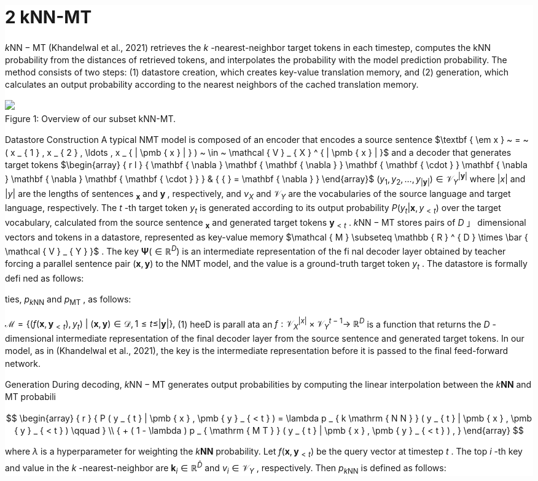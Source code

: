 # 2 kNN-MT

$k \mathrm { N N - M T }$ (Khandelwal et al., 2021) retrieves the $k$ -nearest-neighbor target tokens in each timestep, computes the kNN probability from the distances of retrieved tokens, and interpolates the probability with the model prediction probability. The method consists of two steps: (1) datastore creation, which creates key-value translation memory, and (2) generation, which calculates an output probability according to the nearest neighbors of the cached translation memory.

![](images/c9390b3ecf130b4058b1d7f27260ce7bf11819222272c8aa4527771e45e5bf37.jpg)  
Figure 1: Overview of our subset kNN-MT.

Datastore Construction A typical NMT model is composed of an encoder that encodes a source sentence $\textbf { \em x } ~ = ~ ( x _ { 1 } , x _ { 2 } , \ldots , x _ { | \pmb { x } | } ) ~ \in ~ \mathcal { V } _ { X } ^ { | \pmb { x } | }$ and a decoder that generates target tokens $\begin{array} { r l } { \mathbf { \nabla } \mathbf { \mathbf { \nabla } } \mathbf { \mathbf { \cdot } } \mathbf { \nabla } \mathbf { \nabla } \mathbf { \mathbf { \cdot } } } & { { } = \mathbf { \nabla } } \end{array}$ $( y _ { 1 } , y _ { 2 } , \dotsc , y _ { | \pmb { y } | } ) \in \mathcal { V } _ { Y } ^ { | \pmb { y } | }$ where $| x |$ and $| y |$ are the lengths of sentences $_ { \pmb { x } }$ and $\textbf {  { y } }$ , respectively, and $\nu _ { X }$ and $\mathcal { V } _ { Y }$ are the vocabularies of the source language and target language, respectively. The $t$ -th target token $y _ { t }$ is generated according to its output probability $P ( y _ { t } | \mathbf x , y _ { < t } )$ over the target vocabulary, calculated from the source sentence $_ { \pmb { x } }$ and generated target tokens $\scriptstyle { \pmb { y } } _ { < t }$ . $k \mathrm { N N - M T }$ stores pairs of $D$ 」 dimensional vectors and tokens in a datastore, represented as key-value memory $\mathcal { M } \subseteq \mathbb { R } ^ { D } \times \bar { \mathcal { V } _ { Y } }$ . The key $\mathbf { \Psi } ( \in \mathbb { R } ^ { D } )$ is an intermediate representation of the fi nal decoder layer obtained by teacher forcing a parallel sentence pair $( { \pmb x } , { \pmb y } )$ to the NMT model, and the value is a ground-truth target token $y _ { t }$ . The datastore is formally defi ned as follows:

ties, $p _ { k \mathrm { N N } }$ and $p _ { \mathrm { M T } }$ , as follows:

$\mathcal { M } = \{ ( f ( \pmb { x } , \pmb { y } _ { < t } ) , y _ { t } ) \ | \ ( \pmb { x } , \pmb { y } ) \in \mathcal { D } , 1 \leq t \leq | \pmb { y } | \} ,$ (1) heeD is parall ata an $f : \mathcal { V } _ { X } ^ { | x | } \times \mathcal { V } _ { Y } ^ { t - 1 } \to$ $\mathbb { R } ^ { D }$ is a function that returns the $D$ -dimensional intermediate representation of the final decoder layer from the source sentence and generated target tokens. In our model, as in (Khandelwal et al., 2021), the key is the intermediate representation before it is passed to the final feed-forward network.

Generation During decoding, $k \mathrm { N N - M T }$ generates output probabilities by computing the linear interpolation between the $k \mathbf { N N }$ and MT probabili

$$
\begin{array} { r } { P ( y _ { t } | \pmb { x } , \pmb { y } _ { < t } ) = \lambda p _ { k \mathrm { N N } } ( y _ { t } | \pmb { x } , \pmb { y } _ { < t } ) \qquad } \\ { + ( 1 - \lambda ) p _ { \mathrm { M T } } ( y _ { t } | \pmb { x } , \pmb { y } _ { < t } ) , } \end{array}
$$

where $\lambda$ is a hyperparameter for weighting the $k \mathbf { N N }$ probability. Let $f ( { \pmb x } , { \pmb y } _ { < t } )$ be the query vector at timestep $t$ . The top $i$ -th key and value in the $k$ -nearest-neighbor are $\pmb { k } _ { i } \in \mathbb { R } ^ { \bar { D } }$ and $v _ { i } \in \mathcal V _ { Y }$ , respectively. Then $p _ { k \mathrm { N N } }$ is defined as follows:
